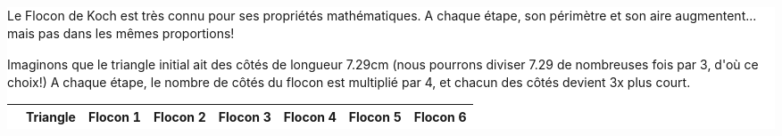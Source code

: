 Le Flocon de Koch est très connu pour ses propriétés mathématiques. A chaque étape, son périmètre et son aire augmentent... mais pas dans les mêmes proportions!

Imaginons que le triangle initial ait des côtés de longueur 7.29cm (nous pourrons diviser 7.29 de nombreuses fois par 3, d'où ce choix!) A chaque étape, le nombre de côtés du flocon est multiplié par 4, et chacun des côtés devient 3x plus court.

|                    | Triangle | Flocon 1 | Flocon 2 | Flocon 3 | Flocon 4 | Flocon 5 | Flocon 6 |
| ------------------ | -------- | -------- | -------- | -------- | -------- | -------- | -------- |